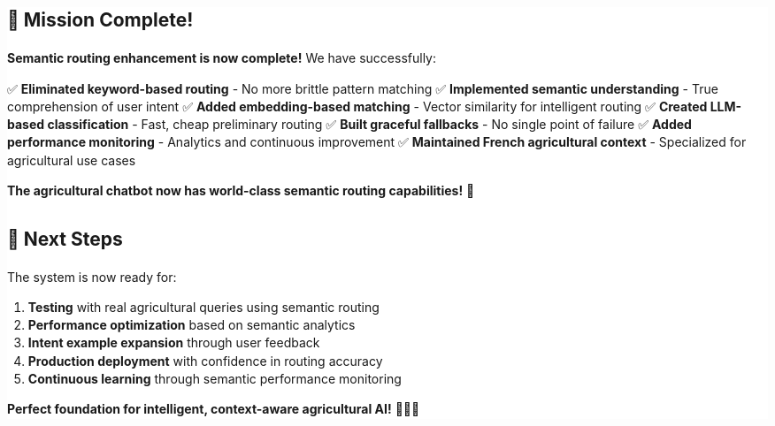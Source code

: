## 🎉 **Mission Complete!**

**Semantic routing enhancement is now complete!** We have successfully:

✅ **Eliminated keyword-based routing** - No more brittle pattern matching
✅ **Implemented semantic understanding** - True comprehension of user intent
✅ **Added embedding-based matching** - Vector similarity for intelligent routing
✅ **Created LLM-based classification** - Fast, cheap preliminary routing
✅ **Built graceful fallbacks** - No single point of failure
✅ **Added performance monitoring** - Analytics and continuous improvement
✅ **Maintained French agricultural context** - Specialized for agricultural use cases

**The agricultural chatbot now has world-class semantic routing capabilities!** 🚀

## 🚀 **Next Steps**

The system is now ready for:
1. **Testing** with real agricultural queries using semantic routing
2. **Performance optimization** based on semantic analytics
3. **Intent example expansion** through user feedback
4. **Production deployment** with confidence in routing accuracy
5. **Continuous learning** through semantic performance monitoring

**Perfect foundation for intelligent, context-aware agricultural AI!** 🌾🤖🧠

